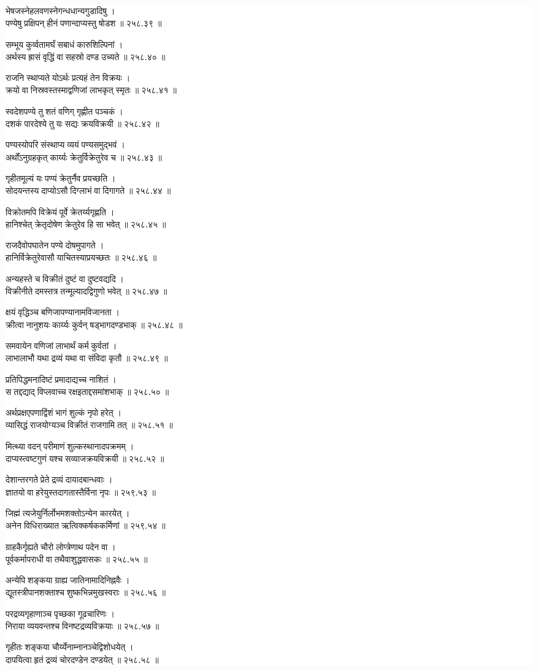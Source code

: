 भेषजस्नेहलवणस्नेगन्धधान्यगुडादिषु ।  
पण्येषु प्रक्षिपन् हीनं पणान्दाप्यस्तु षोडश ॥ २५८.३९ ॥  
  
सम्भूय कुर्व्वतामर्घं सबाधं कारुशिल्पिनां ।  
अर्थस्य ह्रासं वृद्धिं वा सहस्रो दण्ड उच्यते ॥ २५८.४० ॥  
  
राजनि स्थाप्यते योऽर्थः प्रत्यहं तेन विक्रयः ।  
क्रयो वा निस्रवस्तस्माद्वणिजां लाभकृत् स्मृतः ॥ २५८.४१ ॥  
  
स्वदेशपण्ये तु शतं वणिग् गृह्णीत पञ्चकं ।  
दशकं पारदेश्ये तु यः सद्यः क्रयविक्रयी ॥ २५८.४२ ॥  
  
पण्यस्योपरि संस्थाप्य व्ययं पण्यसमुद्भवं ।  
अर्थोंऽनुग्रहकृत् कार्य्यः क्रेतुर्विक्रेतुरेव च ॥ २५८.४३ ॥  
  
गृहीतमूल्यं यः पण्यं क्रेतुर्नैव प्रयच्छति ।  
सोदयन्तस्य दाप्योऽसौ दिग्लाभं वा दिगागते ॥ २५८.४४ ॥  
  
विक्रोतमपि विक्रेयं पूर्वे क्रेतर्य्यगृह्णति ।  
हानिश्चेत् क्रेतृदोषेण क्रेतुरेव हि सा भवेत् ॥ २५८.४५ ॥  
  
राजदैवोपघातेन पण्ये दोषमुपागते ।  
हानिर्विक्रेतुरेवासौ याचितस्याप्रयच्छतः ॥ २५८.४६ ॥  
  
अन्यहस्ते च विक्रीतं दुष्टं वा दुष्टवद्यदि ।  
विक्रीनीते दमस्तत्र तन्मूल्यादद्विगुणो भवेत् ॥ २५८.४७ ॥  
  
क्षयं वृद्धिञ्च बणिजापण्यानामविजानता ।  
क्रीत्वा नानुशयः कार्य्यः कुर्वन् षड्‌भागदण्डभाक् ॥ २५८.४८ ॥  
  
समवायेन वणिजां लाभार्थं कर्म कुर्वतां ।  
लाभालाभौ यथा द्रव्यं यथा वा संविदा कृतौ ॥ २५८.४९ ॥  
  
प्रतिपिद्धमनादिष्टं प्रमादाद्यच्च नाशितं ।  
स तद्दद्याद् विप्लवाच्च रक्षइताद्दसमांशभाक् ॥ २५८.५० ॥  
  
अर्थप्रक्षएपणाद्विंशं भागं शुल्कं नृपो हरेत् ।  
व्यासिद्धं राजयोग्यञ्च विक्रीतं राजगामि तत् ॥ २५८.५१ ॥  
  
मित्थ्या वदन् परीमाणं शुल्कस्थानादपक्रमम् ।  
दाप्यस्त्वष्टगुणं यश्च सव्याजक्रयविक्रयी ॥ २५८.५२ ॥  
  
देशान्तरगते प्रेते द्रव्यं दायादबान्धवाः ।  
ज्ञातयो वा हरेयुस्तदागतास्तैर्विना नृपः ॥ २५९.५३ ॥  
  
जिह्मं त्यजेयुर्निर्लोभमशक्तोऽन्येन कारयेत् ।  
अनेन विधिराख्यात ऋत्विक्कर्षककर्मिणां ॥ २५९.५४ ॥  
  
ग्राहकैर्गृह्यते चौरो लोप्त्रेणाथ पदेन वा ।  
पूर्वकर्मापराधी वा तथैवाशुद्धवासकः ॥ २५८.५५ ॥  
  
अन्येपि शङ्कया ग्राह्य जातिनामादिनिह्नवैः ।  
द्यूतस्त्रीपानशक्ताश्च शुष्कभिन्नमुखस्वराः ॥ २५८.५६ ॥  
  
परद्रव्यगृहाणाञ्च पृच्छका गूढचारिणः ।  
निराया व्ययवन्तश्च विनष्टद्रव्यविक्रयाः ॥ २५८.५७ ॥  
  
गृहीतः शङ्कया चौर्य्येनाम्नानञ्चेद्विशोधयेत् ।  
दापयित्वा हृतं द्रव्यं चोरदण्डेन दण्डयेत् ॥ २५८.५८ ॥  
  